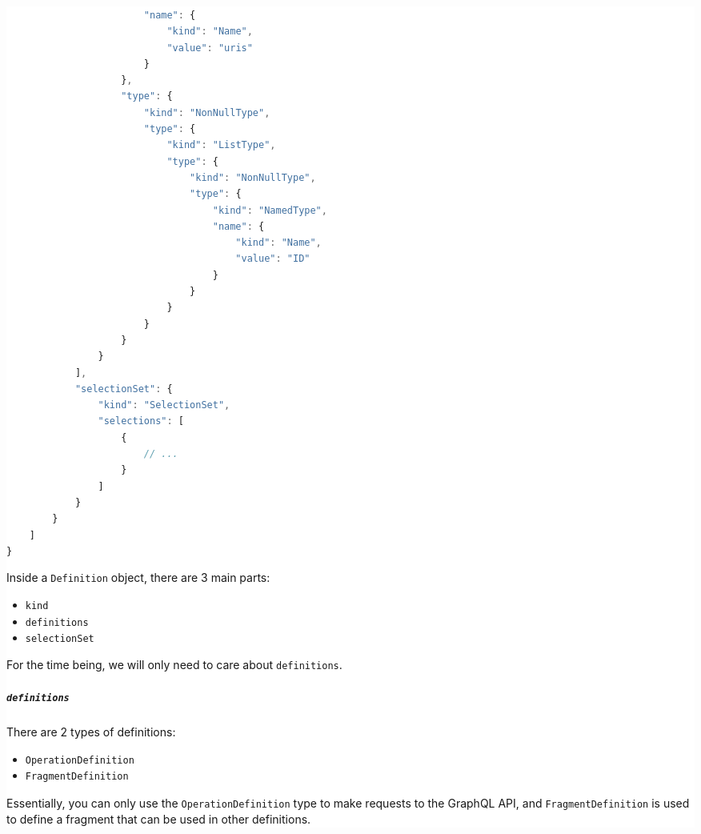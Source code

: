 ```ts
                        "name": {
                            "kind": "Name",
                            "value": "uris"
                        }
                    },
                    "type": {
                        "kind": "NonNullType",
                        "type": {
                            "kind": "ListType",
                            "type": {
                                "kind": "NonNullType",
                                "type": {
                                    "kind": "NamedType",
                                    "name": {
                                        "kind": "Name",
                                        "value": "ID"
                                    }
                                }
                            }
                        }
                    }
                }
            ],
            "selectionSet": {
                "kind": "SelectionSet",
                "selections": [
                    {
                        // ...
                    }
                ]
            }
        }
    ]
}
```

Inside a `Definition` object, there are 3 main parts:

- `kind`
- `definitions`
- `selectionSet`

For the time being, we will only need to care about `definitions`.

##### `definitions`

There are 2 types of definitions:

- `OperationDefinition`
- `FragmentDefinition`

Essentially, you can only use the `OperationDefinition` type to make requests to the GraphQL API, and `FragmentDefinition` is used to define a fragment that can be used in other definitions.
